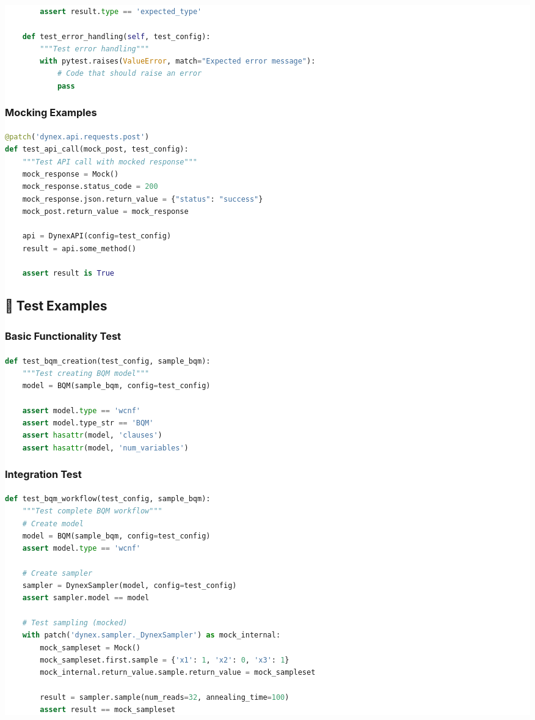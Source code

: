 ```python
        assert result.type == 'expected_type'
    
    def test_error_handling(self, test_config):
        """Test error handling"""
        with pytest.raises(ValueError, match="Expected error message"):
            # Code that should raise an error
            pass
```

### Mocking Examples

```python
@patch('dynex.api.requests.post')
def test_api_call(mock_post, test_config):
    """Test API call with mocked response"""
    mock_response = Mock()
    mock_response.status_code = 200
    mock_response.json.return_value = {"status": "success"}
    mock_post.return_value = mock_response
    
    api = DynexAPI(config=test_config)
    result = api.some_method()
    
    assert result is True
```

## 🎯 Test Examples

### Basic Functionality Test

```python
def test_bqm_creation(test_config, sample_bqm):
    """Test creating BQM model"""
    model = BQM(sample_bqm, config=test_config)
    
    assert model.type == 'wcnf'
    assert model.type_str == 'BQM'
    assert hasattr(model, 'clauses')
    assert hasattr(model, 'num_variables')
```

### Integration Test

```python
def test_bqm_workflow(test_config, sample_bqm):
    """Test complete BQM workflow"""
    # Create model
    model = BQM(sample_bqm, config=test_config)
    assert model.type == 'wcnf'
    
    # Create sampler
    sampler = DynexSampler(model, config=test_config)
    assert sampler.model == model
    
    # Test sampling (mocked)
    with patch('dynex.sampler._DynexSampler') as mock_internal:
        mock_sampleset = Mock()
        mock_sampleset.first.sample = {'x1': 1, 'x2': 0, 'x3': 1}
        mock_internal.return_value.sample.return_value = mock_sampleset
        
        result = sampler.sample(num_reads=32, annealing_time=100)
        assert result == mock_sampleset
```
